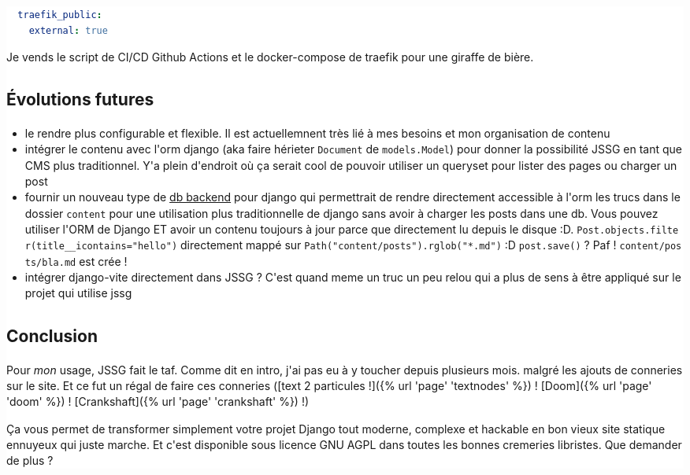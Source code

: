 ```yaml
  traefik_public:
    external: true
```

Je vends le script de CI/CD Github Actions et le docker-compose de traefik pour une giraffe de bière.

## Évolutions futures

- le rendre plus configurable et flexible. Il est actuellemnent très lié à mes besoins et mon organisation de contenu
- intégrer le contenu avec l'orm django (aka faire hérieter `Document` de `models.Model`) pour donner la possibilité JSSG en tant que CMS plus traditionnel. Y'a plein d'endroit où ça serait cool de pouvoir utiliser un queryset pour lister des pages ou charger un post
- fournir un nouveau type de [db backend](https://docs.djangoproject.com/en/5.1/ref/databases/#subclassing-the-built-in-database-backends) pour django qui permettrait de rendre directement accessible à l'orm les trucs dans le dossier `content` pour une utilisation plus traditionnelle de django sans avoir à charger les posts dans une db. Vous pouvez utiliser l'ORM de Django ET avoir un contenu toujours à jour parce que directement lu depuis le disque :D. `Post.objects.filter(title__icontains="hello")` directement mappé sur `Path("content/posts").rglob("*.md")` :D `post.save()` ? Paf ! `content/posts/bla.md` est crée !
- intégrer django-vite directement dans JSSG ? C'est quand meme un truc un peu relou qui a plus de sens à être appliqué sur le projet qui utilise jssg

## Conclusion

Pour *mon* usage, JSSG fait le taf. Comme dit en intro, j'ai pas eu à y toucher depuis plusieurs mois. malgré les ajouts de conneries sur le site. Et ce fut un régal de faire ces conneries ([text 2 particules !]({% url 'page' 'textnodes' %}) ! [Doom]({% url 'page' 'doom' %}) ! [Crankshaft]({% url 'page' 'crankshaft' %}) !)

Ça vous permet de transformer simplement votre projet Django tout moderne, complexe et hackable en bon vieux site statique ennuyeux qui juste marche. Et c'est disponible sous licence GNU AGPL dans toutes les bonnes cremeries libristes. Que demander de plus ?
